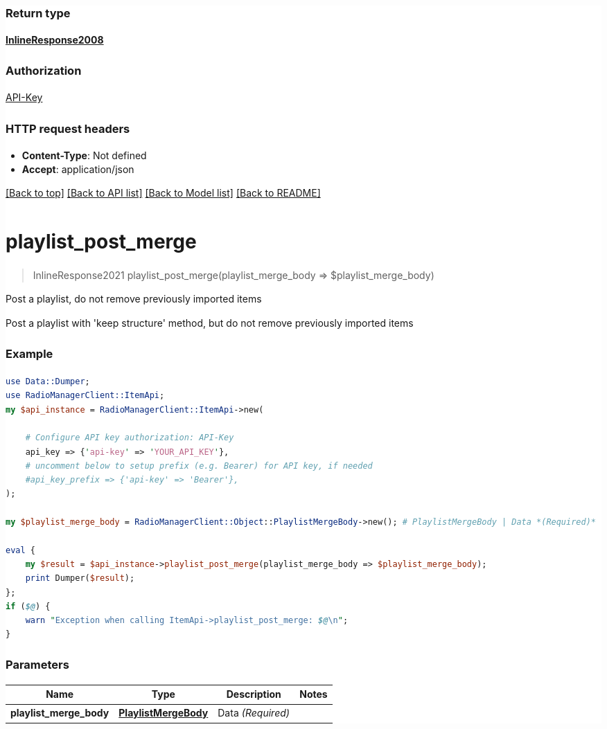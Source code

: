 ### Return type

[**InlineResponse2008**](InlineResponse2008.md)

### Authorization

[API-Key](../README.md#API-Key)

### HTTP request headers

 - **Content-Type**: Not defined
 - **Accept**: application/json

[[Back to top]](#) [[Back to API list]](../README.md#documentation-for-api-endpoints) [[Back to Model list]](../README.md#documentation-for-models) [[Back to README]](../README.md)

# **playlist_post_merge**
> InlineResponse2021 playlist_post_merge(playlist_merge_body => $playlist_merge_body)

Post a playlist, do not remove previously imported items

Post a playlist with 'keep structure' method, but do not remove previously imported items

### Example
```perl
use Data::Dumper;
use RadioManagerClient::ItemApi;
my $api_instance = RadioManagerClient::ItemApi->new(

    # Configure API key authorization: API-Key
    api_key => {'api-key' => 'YOUR_API_KEY'},
    # uncomment below to setup prefix (e.g. Bearer) for API key, if needed
    #api_key_prefix => {'api-key' => 'Bearer'},
);

my $playlist_merge_body = RadioManagerClient::Object::PlaylistMergeBody->new(); # PlaylistMergeBody | Data *(Required)*

eval {
    my $result = $api_instance->playlist_post_merge(playlist_merge_body => $playlist_merge_body);
    print Dumper($result);
};
if ($@) {
    warn "Exception when calling ItemApi->playlist_post_merge: $@\n";
}
```

### Parameters

Name | Type | Description  | Notes
------------- | ------------- | ------------- | -------------
 **playlist_merge_body** | [**PlaylistMergeBody**](PlaylistMergeBody.md)| Data *(Required)* | 
